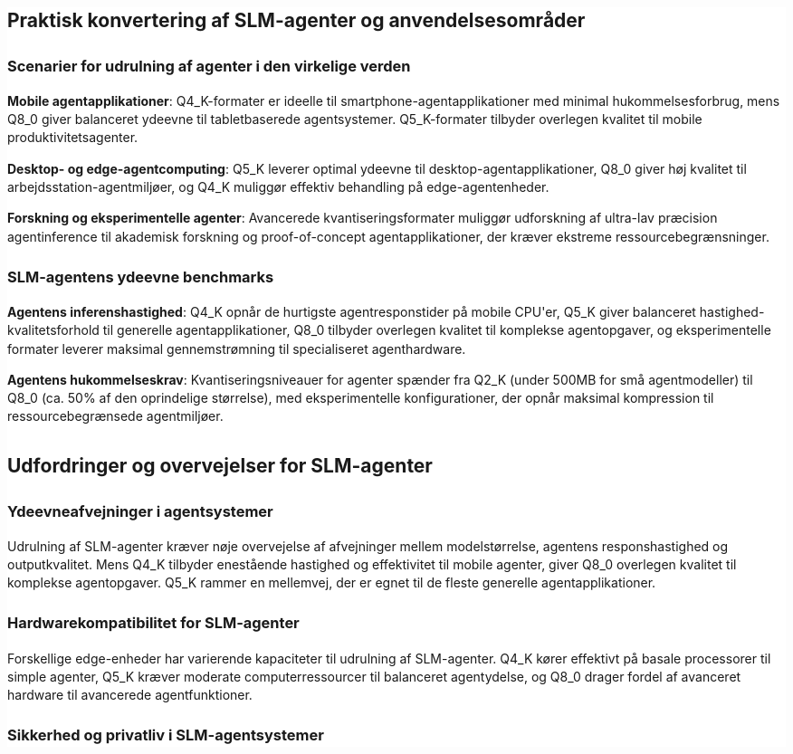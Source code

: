 ## Praktisk konvertering af SLM-agenter og anvendelsesområder

### Scenarier for udrulning af agenter i den virkelige verden

**Mobile agentapplikationer**: Q4_K-formater er ideelle til smartphone-agentapplikationer med minimal hukommelsesforbrug, mens Q8_0 giver balanceret ydeevne til tabletbaserede agentsystemer. Q5_K-formater tilbyder overlegen kvalitet til mobile produktivitetsagenter.

**Desktop- og edge-agentcomputing**: Q5_K leverer optimal ydeevne til desktop-agentapplikationer, Q8_0 giver høj kvalitet til arbejdsstation-agentmiljøer, og Q4_K muliggør effektiv behandling på edge-agentenheder.

**Forskning og eksperimentelle agenter**: Avancerede kvantiseringsformater muliggør udforskning af ultra-lav præcision agentinference til akademisk forskning og proof-of-concept agentapplikationer, der kræver ekstreme ressourcebegrænsninger.

### SLM-agentens ydeevne benchmarks

**Agentens inferenshastighed**: Q4_K opnår de hurtigste agentresponstider på mobile CPU'er, Q5_K giver balanceret hastighed-kvalitetsforhold til generelle agentapplikationer, Q8_0 tilbyder overlegen kvalitet til komplekse agentopgaver, og eksperimentelle formater leverer maksimal gennemstrømning til specialiseret agenthardware.

**Agentens hukommelseskrav**: Kvantiseringsniveauer for agenter spænder fra Q2_K (under 500MB for små agentmodeller) til Q8_0 (ca. 50% af den oprindelige størrelse), med eksperimentelle konfigurationer, der opnår maksimal kompression til ressourcebegrænsede agentmiljøer.

## Udfordringer og overvejelser for SLM-agenter

### Ydeevneafvejninger i agentsystemer

Udrulning af SLM-agenter kræver nøje overvejelse af afvejninger mellem modelstørrelse, agentens responshastighed og outputkvalitet. Mens Q4_K tilbyder enestående hastighed og effektivitet til mobile agenter, giver Q8_0 overlegen kvalitet til komplekse agentopgaver. Q5_K rammer en mellemvej, der er egnet til de fleste generelle agentapplikationer.

### Hardwarekompatibilitet for SLM-agenter

Forskellige edge-enheder har varierende kapaciteter til udrulning af SLM-agenter. Q4_K kører effektivt på basale processorer til simple agenter, Q5_K kræver moderate computerressourcer til balanceret agentydelse, og Q8_0 drager fordel af avanceret hardware til avancerede agentfunktioner.

### Sikkerhed og privatliv i SLM-agentsystemer

